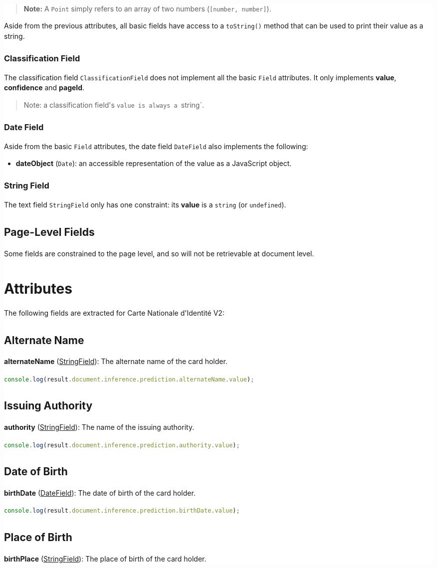 > **Note:** A `Point` simply refers to an array of two numbers (`[number, number]`).


Aside from the previous attributes, all basic fields have access to a `toString()` method that can be used to print their value as a string.


### Classification Field
The classification field `ClassificationField` does not implement all the basic `Field` attributes. It only implements **value**, **confidence** and **pageId**.

> Note: a classification field's `value is always a `string`.

### Date Field
Aside from the basic `Field` attributes, the date field `DateField` also implements the following: 

* **dateObject** (`Date`): an accessible representation of the value as a JavaScript object.

### String Field
The text field `StringField` only has one constraint: its **value** is a `string` (or `undefined`).

## Page-Level Fields
Some fields are constrained to the page level, and so will not be retrievable at document level.

# Attributes
The following fields are extracted for Carte Nationale d'Identité V2:

## Alternate Name
**alternateName** ([StringField](#string-field)): The alternate name of the card holder.

```js
console.log(result.document.inference.prediction.alternateName.value);
```

## Issuing Authority
**authority** ([StringField](#string-field)): The name of the issuing authority.

```js
console.log(result.document.inference.prediction.authority.value);
```

## Date of Birth
**birthDate** ([DateField](#date-field)): The date of birth of the card holder.

```js
console.log(result.document.inference.prediction.birthDate.value);
```

## Place of Birth
**birthPlace** ([StringField](#string-field)): The place of birth of the card holder.
